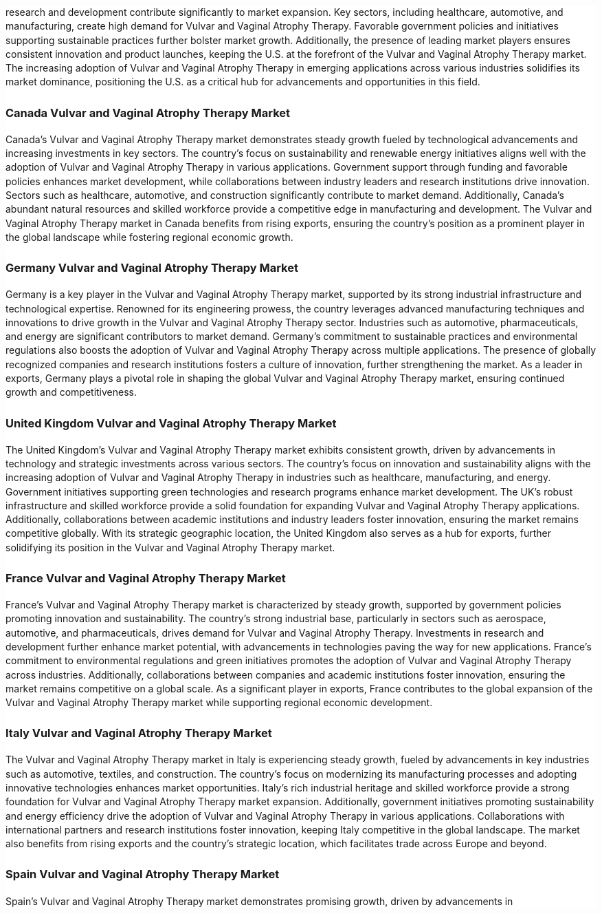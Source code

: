 research and development contribute significantly to market expansion. Key sectors, including healthcare, automotive, and manufacturing, create high demand for Vulvar and Vaginal Atrophy Therapy. Favorable government policies and initiatives supporting sustainable practices further bolster market growth. Additionally, the presence of leading market players ensures consistent innovation and product launches, keeping the U.S. at the forefront of the Vulvar and Vaginal Atrophy Therapy market. The increasing adoption of Vulvar and Vaginal Atrophy Therapy in emerging applications across various industries solidifies its market dominance, positioning the U.S. as a critical hub for advancements and opportunities in this field.</p><h3>Canada Vulvar and Vaginal Atrophy Therapy Market</h3><p>Canada&rsquo;s Vulvar and Vaginal Atrophy Therapy market demonstrates steady growth fueled by technological advancements and increasing investments in key sectors. The country&rsquo;s focus on sustainability and renewable energy initiatives aligns well with the adoption of Vulvar and Vaginal Atrophy Therapy in various applications. Government support through funding and favorable policies enhances market development, while collaborations between industry leaders and research institutions drive innovation. Sectors such as healthcare, automotive, and construction significantly contribute to market demand. Additionally, Canada&rsquo;s abundant natural resources and skilled workforce provide a competitive edge in manufacturing and development. The Vulvar and Vaginal Atrophy Therapy market in Canada benefits from rising exports, ensuring the country&rsquo;s position as a prominent player in the global landscape while fostering regional economic growth.</p><h3>Germany Vulvar and Vaginal Atrophy Therapy Market</h3><p>Germany is a key player in the Vulvar and Vaginal Atrophy Therapy market, supported by its strong industrial infrastructure and technological expertise. Renowned for its engineering prowess, the country leverages advanced manufacturing techniques and innovations to drive growth in the Vulvar and Vaginal Atrophy Therapy sector. Industries such as automotive, pharmaceuticals, and energy are significant contributors to market demand. Germany&rsquo;s commitment to sustainable practices and environmental regulations also boosts the adoption of Vulvar and Vaginal Atrophy Therapy across multiple applications. The presence of globally recognized companies and research institutions fosters a culture of innovation, further strengthening the market. As a leader in exports, Germany plays a pivotal role in shaping the global Vulvar and Vaginal Atrophy Therapy market, ensuring continued growth and competitiveness.</p><h3>United Kingdom Vulvar and Vaginal Atrophy Therapy Market</h3><p>The United Kingdom&rsquo;s Vulvar and Vaginal Atrophy Therapy market exhibits consistent growth, driven by advancements in technology and strategic investments across various sectors. The country&rsquo;s focus on innovation and sustainability aligns with the increasing adoption of Vulvar and Vaginal Atrophy Therapy in industries such as healthcare, manufacturing, and energy. Government initiatives supporting green technologies and research programs enhance market development. The UK&rsquo;s robust infrastructure and skilled workforce provide a solid foundation for expanding Vulvar and Vaginal Atrophy Therapy applications. Additionally, collaborations between academic institutions and industry leaders foster innovation, ensuring the market remains competitive globally. With its strategic geographic location, the United Kingdom also serves as a hub for exports, further solidifying its position in the Vulvar and Vaginal Atrophy Therapy market.</p><h3>France Vulvar and Vaginal Atrophy Therapy Market</h3><p>France&rsquo;s Vulvar and Vaginal Atrophy Therapy market is characterized by steady growth, supported by government policies promoting innovation and sustainability. The country&rsquo;s strong industrial base, particularly in sectors such as aerospace, automotive, and pharmaceuticals, drives demand for Vulvar and Vaginal Atrophy Therapy. Investments in research and development further enhance market potential, with advancements in technologies paving the way for new applications. France&rsquo;s commitment to environmental regulations and green initiatives promotes the adoption of Vulvar and Vaginal Atrophy Therapy across industries. Additionally, collaborations between companies and academic institutions foster innovation, ensuring the market remains competitive on a global scale. As a significant player in exports, France contributes to the global expansion of the Vulvar and Vaginal Atrophy Therapy market while supporting regional economic development.</p><h3>Italy Vulvar and Vaginal Atrophy Therapy Market</h3><p>The Vulvar and Vaginal Atrophy Therapy market in Italy is experiencing steady growth, fueled by advancements in key industries such as automotive, textiles, and construction. The country&rsquo;s focus on modernizing its manufacturing processes and adopting innovative technologies enhances market opportunities. Italy&rsquo;s rich industrial heritage and skilled workforce provide a strong foundation for Vulvar and Vaginal Atrophy Therapy market expansion. Additionally, government initiatives promoting sustainability and energy efficiency drive the adoption of Vulvar and Vaginal Atrophy Therapy in various applications. Collaborations with international partners and research institutions foster innovation, keeping Italy competitive in the global landscape. The market also benefits from rising exports and the country&rsquo;s strategic location, which facilitates trade across Europe and beyond.</p><h3>Spain Vulvar and Vaginal Atrophy Therapy Market</h3><p>Spain&rsquo;s Vulvar and Vaginal Atrophy Therapy market demonstrates promising growth, driven by advancements in